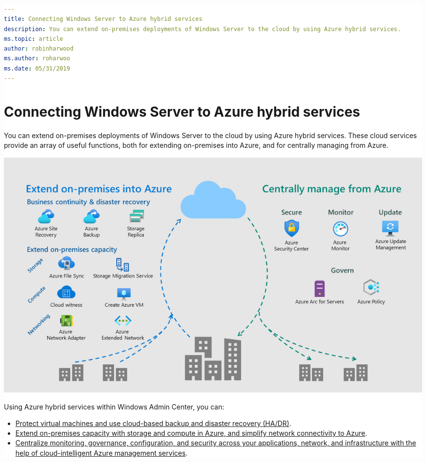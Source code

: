 ```yaml
---
title: Connecting Windows Server to Azure hybrid services
description: You can extend on-premises deployments of Windows Server to the cloud by using Azure hybrid services.
ms.topic: article
author: robinharwood
ms.author: roharwoo
ms.date: 05/31/2019
---
```

# Connecting Windows Server to Azure hybrid services

>

You can extend on-premises deployments of Windows Server to the cloud by using Azure hybrid services. These cloud services provide an array of useful functions, both for extending on-premises into Azure, and for centrally managing from Azure.

![Diagram showing arrow from on-premises to cloud for extending on-premises into Azure, and arrow from cloud to on-premises for managing centrally with Azure](../media/azure-services/hybrid-framing.png)

Using Azure hybrid services within Windows Admin Center, you can:

- [Protect virtual machines and use cloud-based backup and disaster recovery (HA/DR)](#back-up-and-protect-your-on-premises-servers-and-vms).
- [Extend on-premises capacity with storage and compute in Azure, and simplify network connectivity to Azure](#extend-on-premises-capacity-with-azure).
- [Centralize monitoring, governance, configuration, and security across your applications, network, and infrastructure with the help of cloud-intelligent Azure management services](#centrally-manage-your-hybrid-environment-from-azure).
